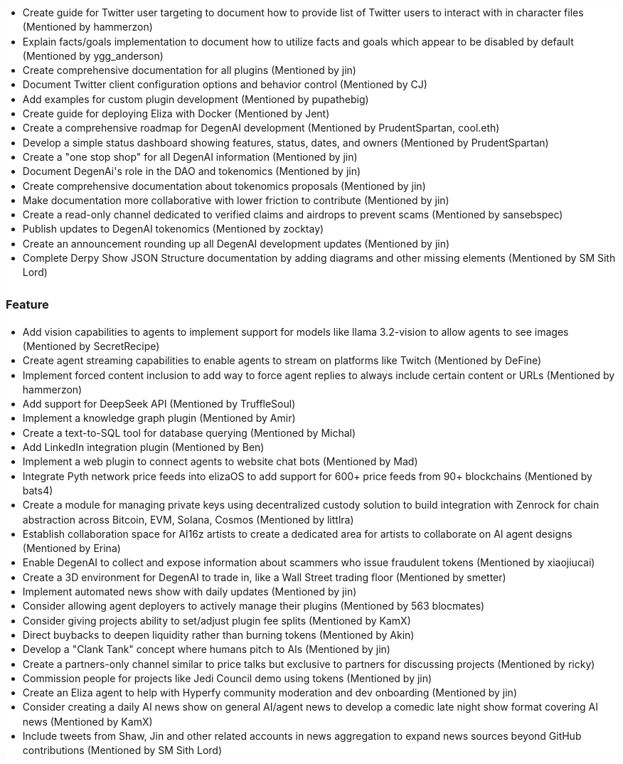 - Create guide for Twitter user targeting to document how to provide list of Twitter users to interact with in character files (Mentioned by hammerzon)
- Explain facts/goals implementation to document how to utilize facts and goals which appear to be disabled by default (Mentioned by ygg_anderson)
- Create comprehensive documentation for all plugins (Mentioned by jin)
- Document Twitter client configuration options and behavior control (Mentioned by CJ)
- Add examples for custom plugin development (Mentioned by pupathebig)
- Create guide for deploying Eliza with Docker (Mentioned by Jent)
- Create a comprehensive roadmap for DegenAI development (Mentioned by PrudentSpartan, cool.eth)
- Develop a simple status dashboard showing features, status, dates, and owners (Mentioned by PrudentSpartan)
- Create a "one stop shop" for all DegenAI information (Mentioned by jin)
- Document DegenAi's role in the DAO and tokenomics (Mentioned by jin)
- Create comprehensive documentation about tokenomics proposals (Mentioned by jin)
- Make documentation more collaborative with lower friction to contribute (Mentioned by jin)
- Create a read-only channel dedicated to verified claims and airdrops to prevent scams (Mentioned by sansebspec)
- Publish updates to DegenAI tokenomics (Mentioned by zocktay)
- Create an announcement rounding up all DegenAI development updates (Mentioned by jin)
- Complete Derpy Show JSON Structure documentation by adding diagrams and other missing elements (Mentioned by SM Sith Lord)

### Feature

- Add vision capabilities to agents to implement support for models like llama 3.2-vision to allow agents to see images (Mentioned by SecretRecipe)
- Create agent streaming capabilities to enable agents to stream on platforms like Twitch (Mentioned by DeFine)
- Implement forced content inclusion to add way to force agent replies to always include certain content or URLs (Mentioned by hammerzon)
- Add support for DeepSeek API (Mentioned by TruffleSoul)
- Implement a knowledge graph plugin (Mentioned by Amir)
- Create a text-to-SQL tool for database querying (Mentioned by Michal)
- Add LinkedIn integration plugin (Mentioned by Ben)
- Implement a web plugin to connect agents to website chat bots (Mentioned by Mad)
- Integrate Pyth network price feeds into elizaOS to add support for 600+ price feeds from 90+ blockchains (Mentioned by bats4)
- Create a module for managing private keys using decentralized custody solution to build integration with Zenrock for chain abstraction across Bitcoin, EVM, Solana, Cosmos (Mentioned by littlra)
- Establish collaboration space for AI16z artists to create a dedicated area for artists to collaborate on AI agent designs (Mentioned by Erina)
- Enable DegenAI to collect and expose information about scammers who issue fraudulent tokens (Mentioned by xiaojiucai)
- Create a 3D environment for DegenAI to trade in, like a Wall Street trading floor (Mentioned by smetter)
- Implement automated news show with daily updates (Mentioned by jin)
- Consider allowing agent deployers to actively manage their plugins (Mentioned by 563 blocmates)
- Consider giving projects ability to set/adjust plugin fee splits (Mentioned by KamX)
- Direct buybacks to deepen liquidity rather than burning tokens (Mentioned by Akin)
- Develop a "Clank Tank" concept where humans pitch to AIs (Mentioned by jin)
- Create a partners-only channel similar to price talks but exclusive to partners for discussing projects (Mentioned by ricky)
- Commission people for projects like Jedi Council demo using tokens (Mentioned by jin)
- Create an Eliza agent to help with Hyperfy community moderation and dev onboarding (Mentioned by jin)
- Consider creating a daily AI news show on general AI/agent news to develop a comedic late night show format covering AI news (Mentioned by KamX)
- Include tweets from Shaw, Jin and other related accounts in news aggregation to expand news sources beyond GitHub contributions (Mentioned by SM Sith Lord)